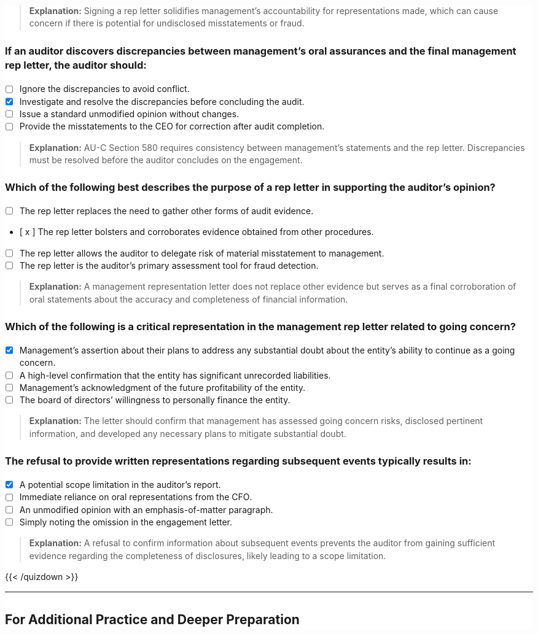> **Explanation:** Signing a rep letter solidifies management’s accountability for representations made, which can cause concern if there is potential for undisclosed misstatements or fraud.

### If an auditor discovers discrepancies between management’s oral assurances and the final management rep letter, the auditor should:
- [ ] Ignore the discrepancies to avoid conflict.
- [x] Investigate and resolve the discrepancies before concluding the audit.
- [ ] Issue a standard unmodified opinion without changes.
- [ ] Provide the misstatements to the CEO for correction after audit completion.

> **Explanation:** AU-C Section 580 requires consistency between management’s statements and the rep letter. Discrepancies must be resolved before the auditor concludes on the engagement.

### Which of the following best describes the purpose of a rep letter in supporting the auditor’s opinion?
- [ ] The rep letter replaces the need to gather other forms of audit evidence.
- [ x ] The rep letter bolsters and corroborates evidence obtained from other procedures.
- [ ] The rep letter allows the auditor to delegate risk of material misstatement to management.
- [ ] The rep letter is the auditor’s primary assessment tool for fraud detection.

> **Explanation:** A management representation letter does not replace other evidence but serves as a final corroboration of oral statements about the accuracy and completeness of financial information.

### Which of the following is a critical representation in the management rep letter related to going concern?
- [x] Management’s assertion about their plans to address any substantial doubt about the entity’s ability to continue as a going concern.
- [ ] A high-level confirmation that the entity has significant unrecorded liabilities.
- [ ] Management’s acknowledgment of the future profitability of the entity.
- [ ] The board of directors’ willingness to personally finance the entity.

> **Explanation:** The letter should confirm that management has assessed going concern risks, disclosed pertinent information, and developed any necessary plans to mitigate substantial doubt.

### The refusal to provide written representations regarding subsequent events typically results in:
- [x] A potential scope limitation in the auditor’s report.
- [ ] Immediate reliance on oral representations from the CFO.
- [ ] An unmodified opinion with an emphasis-of-matter paragraph.
- [ ] Simply noting the omission in the engagement letter.

> **Explanation:** A refusal to confirm information about subsequent events prevents the auditor from gaining sufficient evidence regarding the completeness of disclosures, likely leading to a scope limitation.

{{< /quizdown >}}

---

## For Additional Practice and Deeper Preparation
